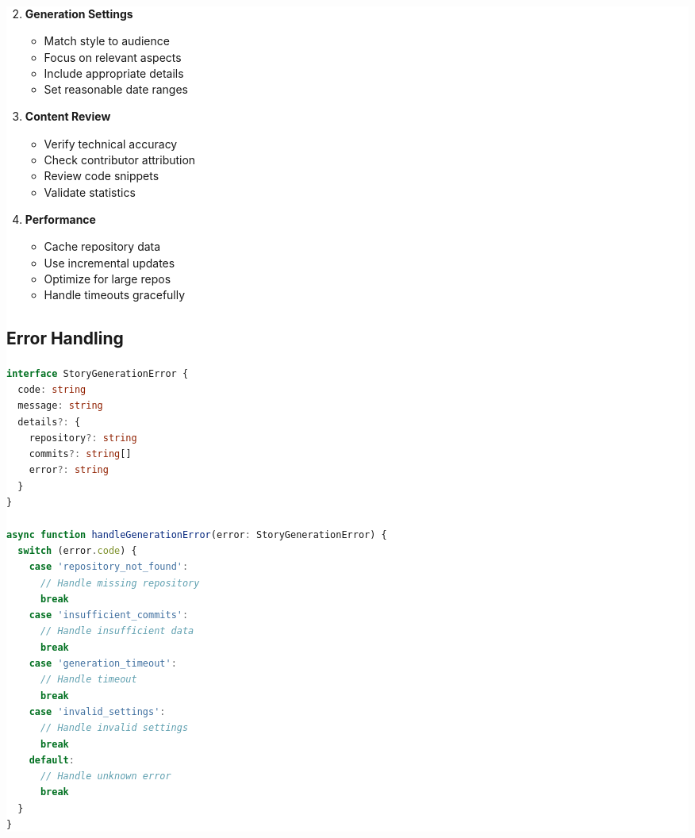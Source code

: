 2. **Generation Settings**

   - Match style to audience
   - Focus on relevant aspects
   - Include appropriate details
   - Set reasonable date ranges

3. **Content Review**

   - Verify technical accuracy
   - Check contributor attribution
   - Review code snippets
   - Validate statistics

4. **Performance**
   - Cache repository data
   - Use incremental updates
   - Optimize for large repos
   - Handle timeouts gracefully

## Error Handling

```typescript
interface StoryGenerationError {
  code: string
  message: string
  details?: {
    repository?: string
    commits?: string[]
    error?: string
  }
}

async function handleGenerationError(error: StoryGenerationError) {
  switch (error.code) {
    case 'repository_not_found':
      // Handle missing repository
      break
    case 'insufficient_commits':
      // Handle insufficient data
      break
    case 'generation_timeout':
      // Handle timeout
      break
    case 'invalid_settings':
      // Handle invalid settings
      break
    default:
      // Handle unknown error
      break
  }
}
```
